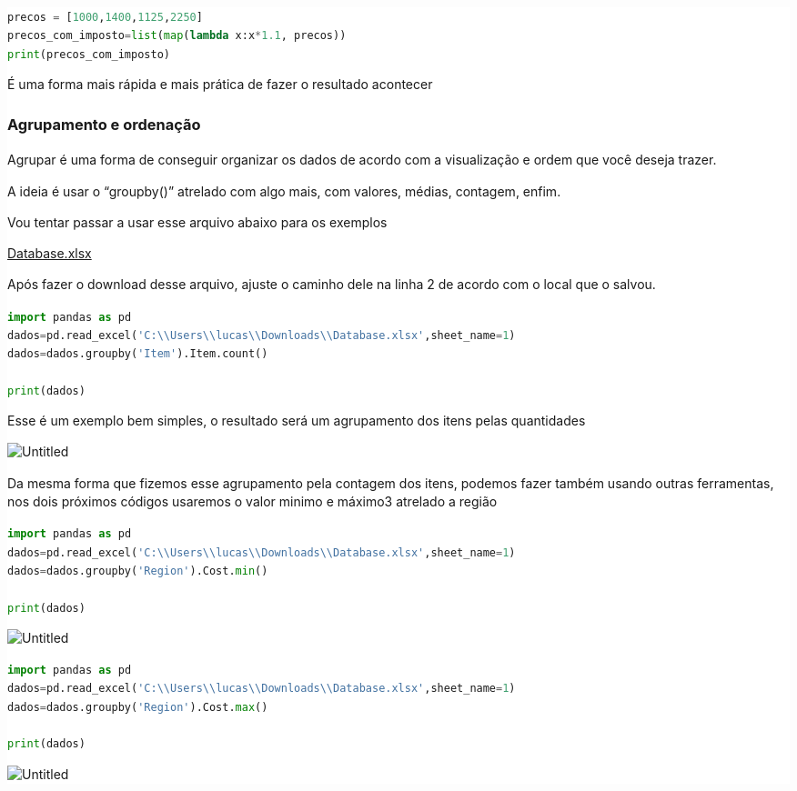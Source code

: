 ```python
precos = [1000,1400,1125,2250]
precos_com_imposto=list(map(lambda x:x*1.1, precos))
print(precos_com_imposto)
```

É uma forma mais rápida e mais prática de fazer o resultado acontecer

### **Agrupamento e ordenação**

Agrupar é uma forma de conseguir organizar os dados de acordo com a visualização e ordem que você deseja trazer. 

A ideia é usar o “groupby()” atrelado com algo mais, com valores, médias, contagem, enfim.

Vou tentar passar a usar esse arquivo abaixo para os exemplos

[Database.xlsx](Escolinha%20%F0%9F%AB%95%203ff711aeae3f4f1593cf2585e5e5b498/Database.xlsx)

Após fazer o download desse arquivo, ajuste o caminho dele na linha 2 de acordo com o local que o salvou.

```python
import pandas as pd
dados=pd.read_excel('C:\\Users\\lucas\\Downloads\\Database.xlsx',sheet_name=1)
dados=dados.groupby('Item').Item.count()

print(dados)
```

Esse é um exemplo bem simples, o resultado será um agrupamento dos itens pelas quantidades

![Untitled](Escolinha%20%F0%9F%AB%95%203ff711aeae3f4f1593cf2585e5e5b498/Untitled.png)

Da mesma forma que fizemos esse agrupamento pela contagem dos itens, podemos fazer também usando outras ferramentas, nos dois próximos códigos usaremos o valor minimo e máximo3 atrelado a região

```python
import pandas as pd
dados=pd.read_excel('C:\\Users\\lucas\\Downloads\\Database.xlsx',sheet_name=1)
dados=dados.groupby('Region').Cost.min()

print(dados)
```

![Untitled](Escolinha%20%F0%9F%AB%95%203ff711aeae3f4f1593cf2585e5e5b498/Untitled%201.png)

```python
import pandas as pd
dados=pd.read_excel('C:\\Users\\lucas\\Downloads\\Database.xlsx',sheet_name=1)
dados=dados.groupby('Region').Cost.max()

print(dados)
```

![Untitled](Escolinha%20%F0%9F%AB%95%203ff711aeae3f4f1593cf2585e5e5b498/Untitled%202.png)
